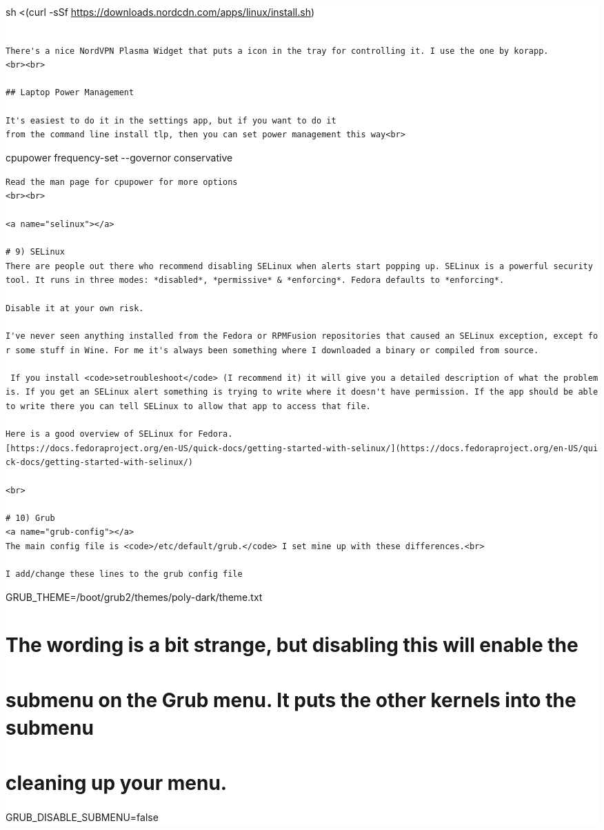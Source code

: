 sh <(curl -sSf https://downloads.nordcdn.com/apps/linux/install.sh)
```

There's a nice NordVPN Plasma Widget that puts a icon in the tray for controlling it. I use the one by korapp.
<br><br>

## Laptop Power Management

It's easiest to do it in the settings app, but if you want to do it
from the command line install tlp, then you can set power management this way<br>

```
cpupower frequency-set --governor conservative
```
Read the man page for cpupower for more options
<br><br>

<a name="selinux"></a>

# 9) SELinux
There are people out there who recommend disabling SELinux when alerts start popping up. SELinux is a powerful security tool. It runs in three modes: *disabled*, *permissive* & *enforcing*. Fedora defaults to *enforcing*.

Disable it at your own risk.

I've never seen anything installed from the Fedora or RPMFusion repositories that caused an SELinux exception, except for some stuff in Wine. For me it's always been something where I downloaded a binary or compiled from source.

 If you install <code>setroubleshoot</code> (I recommend it) it will give you a detailed description of what the problem is. If you get an SELinux alert something is trying to write where it doesn't have permission. If the app should be able to write there you can tell SELinux to allow that app to access that file.

Here is a good overview of SELinux for Fedora.
[https://docs.fedoraproject.org/en-US/quick-docs/getting-started-with-selinux/](https://docs.fedoraproject.org/en-US/quick-docs/getting-started-with-selinux/)

<br>

# 10) Grub
<a name="grub-config"></a>
The main config file is <code>/etc/default/grub.</code> I set mine up with these differences.<br>

I add/change these lines to the grub config file
```
GRUB_THEME=/boot/grub2/themes/poly-dark/theme.txt 

# The wording is a bit strange, but disabling this will enable the
# submenu on the Grub menu. It puts the other kernels into the submenu
# cleaning up your menu.
GRUB_DISABLE_SUBMENU=false 
